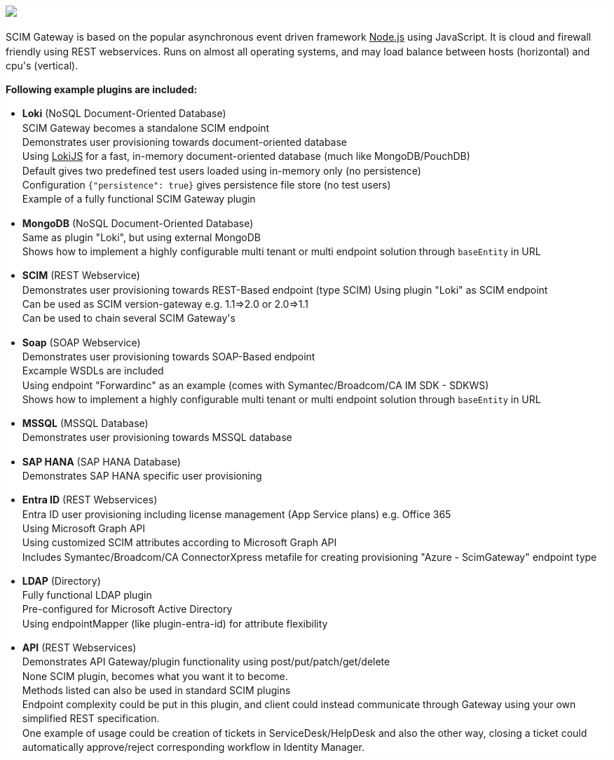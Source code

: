 ![](https://jelhub.github.io/images/ScimGateway.svg)

SCIM Gateway is based on the popular asynchronous event driven framework [Node.js](https://nodejs.dev/) using JavaScript. It is cloud and firewall friendly using REST webservices. Runs on almost all operating systems, and may load balance between hosts (horizontal) and cpu's (vertical).

**Following example plugins are included:**

* **Loki** (NoSQL Document-Oriented Database)  
SCIM Gateway becomes a standalone SCIM endpoint  
Demonstrates user provisioning towards document-oriented database  
Using [LokiJS](https://github.com/techfort/LokiJS) for a fast, in-memory document-oriented database (much like MongoDB/PouchDB)  
Default gives two predefined test users loaded using in-memory only (no persistence)  
Configuration `{"persistence": true}` gives persistence file store (no test users)  
Example of a fully functional SCIM Gateway plugin  

* **MongoDB** (NoSQL Document-Oriented Database)  
Same as plugin "Loki", but using external MongoDB  
Shows how to implement a highly configurable multi tenant or multi endpoint solution through `baseEntity` in URL

* **SCIM** (REST Webservice)  
Demonstrates user provisioning towards REST-Based endpoint (type SCIM) 
Using plugin "Loki" as SCIM endpoint  
Can be used as SCIM version-gateway e.g. 1.1=>2.0 or 2.0=>1.1  
Can be used to chain several SCIM Gateway's  


* **Soap** (SOAP Webservice)  
Demonstrates user provisioning towards SOAP-Based endpoint  
Excample WSDLs are included  
Using endpoint "Forwardinc" as an example (comes with Symantec/Broadcom/CA IM SDK - SDKWS)   
Shows how to implement a highly configurable multi tenant or multi endpoint solution through `baseEntity` in URL  

* **MSSQL** (MSSQL Database)  
Demonstrates user provisioning towards MSSQL database  

* **SAP HANA** (SAP HANA Database)  
Demonstrates SAP HANA specific user provisioning  

* **Entra ID** (REST Webservices)  
Entra ID user provisioning including license management (App Service plans) e.g. Office 365  
Using Microsoft Graph API  
Using customized SCIM attributes according to Microsoft Graph API  
Includes Symantec/Broadcom/CA ConnectorXpress metafile for creating provisioning "Azure - ScimGateway" endpoint type  

* **LDAP** (Directory)  
Fully functional LDAP plugin  
Pre-configured for Microsoft Active Directory  
Using endpointMapper (like plugin-entra-id) for attribute flexibility  

* **API** (REST Webservices)  
Demonstrates API Gateway/plugin functionality using post/put/patch/get/delete  
None SCIM plugin, becomes what you want it to become.  
Methods listed can also be used in standard SCIM plugins  
Endpoint complexity could be put in this plugin, and client could instead communicate through Gateway using your own simplified REST specification.  
One example of usage could be creation of tickets in ServiceDesk/HelpDesk and also the other way, closing a ticket could automatically approve/reject corresponding workflow in Identity Manager.  
